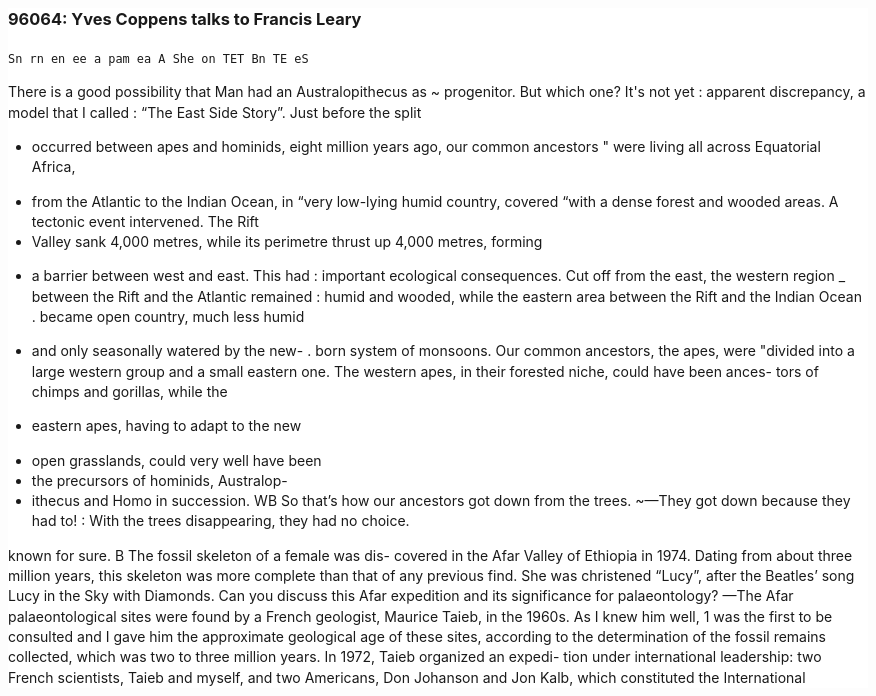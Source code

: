 ### 96064: Yves Coppens talks to Francis Leary

    Sn rn en ee a pam ea A She on TET Bn TE eS 
There is a good possibility 
that Man had an Australopithecus as 
~ progenitor. But which one? It's not yet 
: apparent discrepancy, a model that I called 
: “The East Side Story”. Just before the split 
* occurred between apes and hominids, eight 
million years ago, our common ancestors 
" were living all across Equatorial Africa, 
- from the Atlantic to the Indian Ocean, in 
“very low-lying humid country, covered 
“with a dense forest and wooded areas. 
A tectonic event intervened. The Rift 
- Valley sank 4,000 metres, while its 
 perimetre thrust up 4,000 metres, forming 
* a barrier between west and east. This had 
: important ecological consequences. Cut 
off from the east, the western region 
_ between the Rift and the Atlantic remained 
: humid and wooded, while the eastern area 
between the Rift and the Indian Ocean 
. became open country, much less humid 
- and only seasonally watered by the new- 
. born system of monsoons. 
Our common ancestors, the apes, were 
"divided into a large western group and a 
small eastern one. The western apes, in 
their forested niche, could have been ances- 
tors of chimps and gorillas, while the 
+ eastern apes, having to adapt to the new 
- open grasslands, could very well have been 
- the precursors of hominids, Australop- 
- ithecus and Homo in succession. 
WB So that’s how our ancestors got down 
from the trees. 
~—They got down because they had to! 
: With the trees disappearing, they had no 
choice. 
  
known for sure. 
B The fossil skeleton of a female was dis- 
covered in the Afar Valley of Ethiopia in 
1974. Dating from about three million 
years, this skeleton was more complete 
than that of any previous find. She was 
christened “Lucy”, after the Beatles’ song 
Lucy in the Sky with Diamonds. Can 
you discuss this Afar expedition and its 
significance for palaeontology? 
—The Afar palaeontological sites were 
found by a French geologist, Maurice 
Taieb, in the 1960s. As I knew him well, 1 
was the first to be consulted and I gave 
him the approximate geological age of these 
sites, according to the determination of 
the fossil remains collected, which was 
two to three million years. 
In 1972, Taieb organized an expedi- 
tion under international leadership: two 
French scientists, Taieb and myself, and 
two Americans, Don Johanson and Jon 
Kalb, which constituted the International 